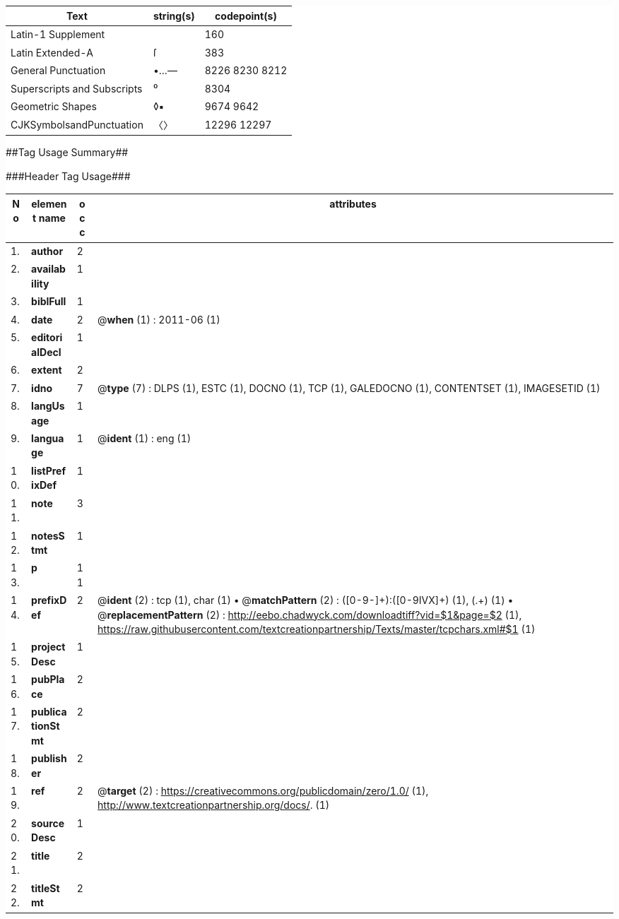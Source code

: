 
|Text|string(s)|codepoint(s)|
|---|---|---|
|Latin-1 Supplement| |160|
|Latin Extended-A|ſ|383|
|General Punctuation|•…—|8226 8230 8212|
|Superscripts             and Subscripts|⁰|8304|
|Geometric Shapes|◊▪|9674 9642|
|CJKSymbolsandPunctuation|〈〉|12296 12297|

##Tag Usage Summary##

###Header Tag Usage###

|No|element name|occ|attributes|
|---|---|---|---|
|1.|__author__|2||
|2.|__availability__|1||
|3.|__biblFull__|1||
|4.|__date__|2| @__when__ (1) : 2011-06 (1)|
|5.|__editorialDecl__|1||
|6.|__extent__|2||
|7.|__idno__|7| @__type__ (7) : DLPS (1), ESTC (1), DOCNO (1), TCP (1), GALEDOCNO (1), CONTENTSET (1), IMAGESETID (1)|
|8.|__langUsage__|1||
|9.|__language__|1| @__ident__ (1) : eng (1)|
|10.|__listPrefixDef__|1||
|11.|__note__|3||
|12.|__notesStmt__|1||
|13.|__p__|11||
|14.|__prefixDef__|2| @__ident__ (2) : tcp (1), char (1)  •  @__matchPattern__ (2) : ([0-9\-]+):([0-9IVX]+) (1), (.+) (1)  •  @__replacementPattern__ (2) : http://eebo.chadwyck.com/downloadtiff?vid=$1&page=$2 (1), https://raw.githubusercontent.com/textcreationpartnership/Texts/master/tcpchars.xml#$1 (1)|
|15.|__projectDesc__|1||
|16.|__pubPlace__|2||
|17.|__publicationStmt__|2||
|18.|__publisher__|2||
|19.|__ref__|2| @__target__ (2) : https://creativecommons.org/publicdomain/zero/1.0/ (1), http://www.textcreationpartnership.org/docs/. (1)|
|20.|__sourceDesc__|1||
|21.|__title__|2||
|22.|__titleStmt__|2||
